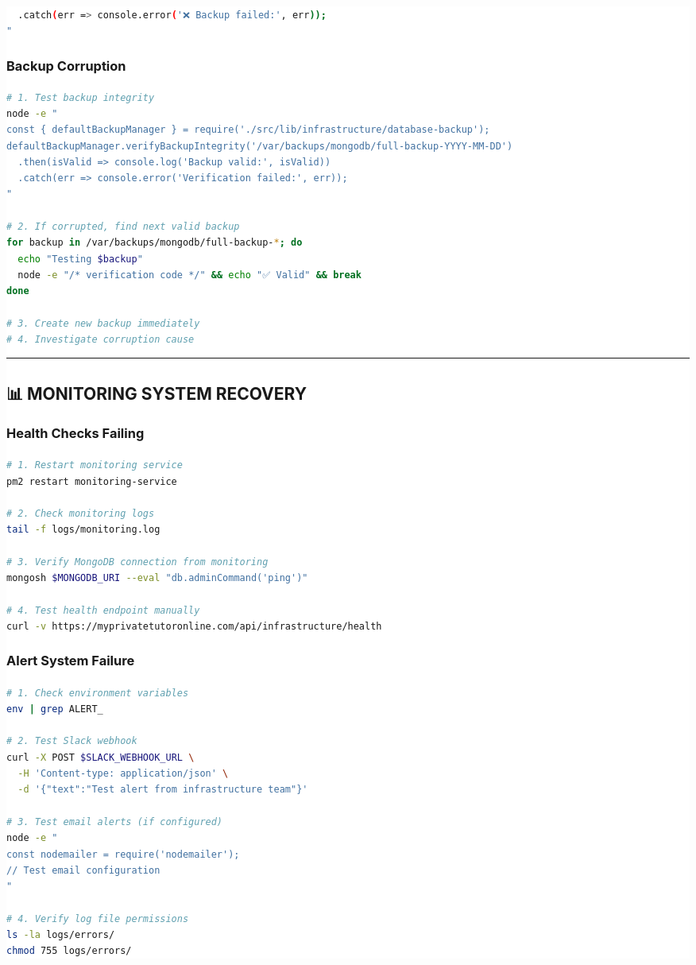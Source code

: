 ```bash
  .catch(err => console.error('❌ Backup failed:', err));
"
```

### **Backup Corruption**
```bash
# 1. Test backup integrity
node -e "
const { defaultBackupManager } = require('./src/lib/infrastructure/database-backup');
defaultBackupManager.verifyBackupIntegrity('/var/backups/mongodb/full-backup-YYYY-MM-DD')
  .then(isValid => console.log('Backup valid:', isValid))
  .catch(err => console.error('Verification failed:', err));
"

# 2. If corrupted, find next valid backup
for backup in /var/backups/mongodb/full-backup-*; do
  echo "Testing $backup"
  node -e "/* verification code */" && echo "✅ Valid" && break
done

# 3. Create new backup immediately
# 4. Investigate corruption cause
```

---

## 📊 MONITORING SYSTEM RECOVERY

### **Health Checks Failing**
```bash
# 1. Restart monitoring service
pm2 restart monitoring-service

# 2. Check monitoring logs
tail -f logs/monitoring.log

# 3. Verify MongoDB connection from monitoring
mongosh $MONGODB_URI --eval "db.adminCommand('ping')"

# 4. Test health endpoint manually
curl -v https://myprivatetutoronline.com/api/infrastructure/health
```

### **Alert System Failure**
```bash
# 1. Check environment variables
env | grep ALERT_

# 2. Test Slack webhook
curl -X POST $SLACK_WEBHOOK_URL \
  -H 'Content-type: application/json' \
  -d '{"text":"Test alert from infrastructure team"}'

# 3. Test email alerts (if configured)
node -e "
const nodemailer = require('nodemailer');
// Test email configuration
"

# 4. Verify log file permissions
ls -la logs/errors/
chmod 755 logs/errors/
```